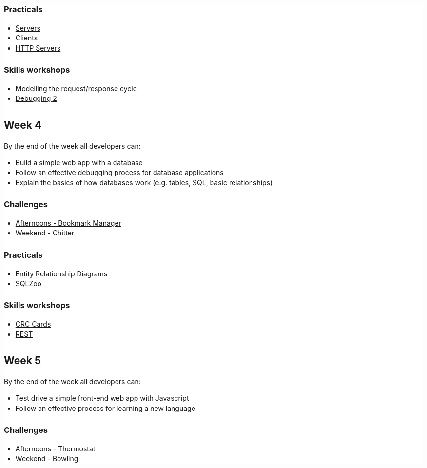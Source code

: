 ### Practicals

* [Servers](https://github.com/makersacademy/skills-workshops/blob/master/practicals/servers_and_clients/servers.md)
* [Clients](https://github.com/makersacademy/skills-workshops/blob/master/practicals/servers_and_clients/clients.md)
* [HTTP Servers](https://github.com/makersacademy/skills-workshops/blob/master/practicals/servers_and_clients/http_servers.md)

### Skills workshops

* [Modelling the request/response cycle](https://github.com/makersacademy/skills-workshops/tree/master/week-3/process_modelling)
* [Debugging 2](https://github.com/makersacademy/skills-workshops/tree/master/week-3/debugging_2)

## Week 4

By the end of the week all developers can:

* Build a simple web app with a database
* Follow an effective debugging process for database applications
* Explain the basics of how databases work (e.g. tables, SQL, basic relationships)

### Challenges

* [Afternoons - Bookmark Manager](https://github.com/makersacademy/course/blob/master/bookmark_manager/00_challenge_map.md)
* [Weekend - Chitter](https://github.com/makersacademy/chitter-challenge)

### Practicals

* [Entity Relationship Diagrams](https://github.com/makersacademy/skills-workshops/blob/master/practicals/databases/entity_relationship_diagrams.md)
* [SQLZoo](https://sqlzoo.net/)

### Skills workshops

* [CRC Cards](https://github.com/makersacademy/skills-workshops/tree/master/week-4/databases_2)
* [REST](https://github.com/sjmog/rest)

## Week 5

By the end of the week all developers can:

* Test drive a simple front-end web app with Javascript
* Follow an effective process for learning a new language

### Challenges

* [Afternoons - Thermostat](https://github.com/makersacademy/course/blob/master/thermostat/README.md)
* [Weekend - Bowling](https://diode.makersacademy.com/students/neoeno/projects/32)
